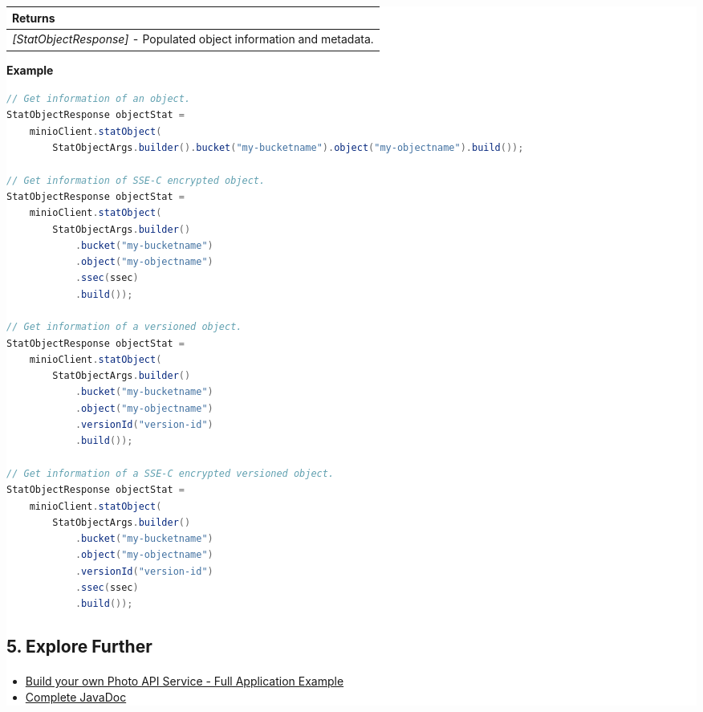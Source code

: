 | Returns                                                             |
|:--------------------------------------------------------------------|
| _[StatObjectResponse]_ - Populated object information and metadata. |

__Example__
```java
// Get information of an object.
StatObjectResponse objectStat =
    minioClient.statObject(
        StatObjectArgs.builder().bucket("my-bucketname").object("my-objectname").build());

// Get information of SSE-C encrypted object.
StatObjectResponse objectStat =
    minioClient.statObject(
        StatObjectArgs.builder()
            .bucket("my-bucketname")
            .object("my-objectname")
            .ssec(ssec)
            .build());

// Get information of a versioned object.
StatObjectResponse objectStat =
    minioClient.statObject(
        StatObjectArgs.builder()
            .bucket("my-bucketname")
            .object("my-objectname")
            .versionId("version-id")
            .build());

// Get information of a SSE-C encrypted versioned object.
StatObjectResponse objectStat =
    minioClient.statObject(
        StatObjectArgs.builder()
            .bucket("my-bucketname")
            .object("my-objectname")
            .versionId("version-id")
            .ssec(ssec)
            .build());
```

## 5. Explore Further
- [Build your own Photo API Service - Full Application Example ](https://github.com/minio/minio-java-rest-example)
- [Complete JavaDoc](http://minio.github.io/minio-java/)

[constructor-1]: http://minio.github.io/minio-java/io/minio/MinioClient.html#MinioClient-java.lang.String-
[constructor-2]: http://minio.github.io/minio-java/io/minio/MinioClient.html#MinioClient-java.net.URL-
[constructor-3]: http://minio.github.io/minio-java/io/minio/MinioClient.html#MinioClient-okhttp3.HttpUrl-
[constructor-4]: http://minio.github.io/minio-java/io/minio/MinioClient.html#MinioClient-java.lang.String-java.lang.String-java.lang.String-
[constructor-5]: http://minio.github.io/minio-java/io/minio/MinioClient.html#MinioClient-java.lang.String-int-java.lang.String-java.lang.String-
[constructor-6]: http://minio.github.io/minio-java/io/minio/MinioClient.html#MinioClient-java.lang.String-java.lang.String-java.lang.String-boolean-
[constructor-7]: http://minio.github.io/minio-java/io/minio/MinioClient.html#MinioClient-java.lang.String-int-java.lang.String-java.lang.String-java.lang.String-boolean-
[constructor-8]: http://minio.github.io/minio-java/io/minio/MinioClient.html#MinioClient-okhttp3.HttpUrl-java.lang.String-java.lang.String-
[constructor-9]: http://minio.github.io/minio-java/io/minio/MinioClient.html#MinioClient-java.net.URL-java.lang.String-java.lang.String-
[constructor-10]: http://minio.github.io/minio-java/io/minio/MinioClient.html#MinioClient-java.lang.String-java.lang.String-java.lang.String-java.lang.String-
[constructor-11]: http://minio.github.io/minio-java/io/minio/MinioClient.html#MinioClient-java.lang.String-int-java.lang.String-java.lang.String-java.lang.String-boolean-
[constructor-12]: http://minio.github.io/minio-java/io/minio/MinioClient.html#MinioClient-java.lang.String-java.lang.Integer-java.lang.String-java.lang.String-java.lang.String-java.lang.Boolean-okhttp3.OkHttpClient-
[NotificationConfiguration]: http://minio.github.io/minio-java/io/minio/messages/NotificationConfiguration.html
[ObjectLockConfiguration]: http://minio.github.io/minio-java/io/minio/messages/ObjectLockConfiguration.html
[Bucket]: http://minio.github.io/minio-java/io/minio/messages/Bucket.html
[CloseableIterator]: http://minio.github.io/minio-java/io/minio/CloseableIterator.html
[Result]: http://minio.github.io/minio-java/io/minio/Result.html
[NotificationRecords]: http://minio.github.io/minio-java/io/minio/messages/NotificationRecords.html
[Upload]: http://minio.github.io/minio-java/io/minio/messages/Upload.html
[Item]: http://minio.github.io/minio-java/io/minio/messages/Item.html
[ComposeSource]: http://minio.github.io/minio-java/io/minio/ComposeSource.html
[ServerSideEncryption]: http://minio.github.io/minio-java/io/minio/ServerSideEncryption.html
[ServerSideEncryptionCustomerKey]: http://minio.github.io/minio-java/io/minio/ServerSideEncryptionCustomerKey.html
[CopyConditions]: http://minio.github.io/minio-java/io/minio/CopyConditions.html
[PostPolicy]: http://minio.github.io/minio-java/io/minio/PostPolicy.html
[PutObjectOptions]: http://minio.github.io/minio-java/io/minio/PutObjectOptions.html
[InputSerialization]: http://minio.github.io/minio-java/io/minio/messages/InputSerialization.html
[OutputSerialization]: http://minio.github.io/minio-java/io/minio/messages/OutputSerialization.html
[Retention]: http://minio.github.io/minio-java/io/minio/messages/Retention.html
[ObjectStat]: http://minio.github.io/minio-java/io/minio/ObjectStat.html
[DeleteError]: http://minio.github.io/minio-java/io/minio/messages/DeleteError.html
[SelectResponseStream]: http://minio.github.io/minio-java/io/minio/SelectResponseStream.html
[MakeBucketArgs]: http://minio.github.io/minio-java/io/minio/MakeBucketArgs.html
[ListObjectsArgs]: http://minio.github.io/minio-java/io/minio/ListObjectsArgs.html
[RemoveBucketArgs]: http://minio.github.io/minio-java/io/minio/RemoveBucketArgs.html
[SetObjectRetentionArgs]: http://minio.github.io/minio-java/io/minio/SetObjectRetentionArgs.html
[GetObjectRetentionArgs]: http://minio.github.io/minio-java/io/minio/GetObjectRetentionArgs.html
[Method]: http://minio.github.io/minio-java/io/minio/http/Method.html
[StatObjectArgs]: http://minio.github.io/minio-java/io/minio/StatObjectArgs.html
[RemoveObjectArgs]: http://minio.github.io/minio-java/io/minio/RemoveObjectArgs.html
[SseConfiguration]: http://minio.github.io/minio-java/io/minio/messages/SseConfiguration.html
[DeleteBucketEncryptionArgs]: http://minio.github.io/minio-java/io/minio/DeleteBucketEncryptionArgs.html
[GetBucketEncryptionArgs]: http://minio.github.io/minio-java/io/minio/GetBucketEncryptionArgs.html

[SetBucketEncryptionArgs]: http://minio.github.io/minio-java/io/minio/SetBucketEncryptionArgs.html
[Tags]: http://minio.github.io/minio-java/io/minio/messages/Tags.html
[DeleteBucketTagsArgs]: http://minio.github.io/minio-java/io/minio/DeleteBucketTagsArgs.html
[GetBucketTagsArgs]: http://minio.github.io/minio-java/io/minio/GetBucketTagsArgs.html
[SetBucketTagsArgs]: http://minio.github.io/minio-java/io/minio/SetBucketTagsArgs.html
[DeleteObjectTagsArgs]: http://minio.github.io/minio-java/io/minio/DeleteObjectTagsArgs.html
[GetObjectTagsArgs]: http://minio.github.io/minio-java/io/minio/GetObjectTagsArgs.html
[SetObjectTagsArgs]: http://minio.github.io/minio-java/io/minio/SetObjectTagsArgs.html
[LifecycleConfiguration]: http://minio.github.io/minio-java/io/minio/messages/LifecycleConfiguration.html
[DeleteBucketLifecycleArgs]: http://minio.github.io/minio-java/io/minio/DeleteBucketLifecycleArgs.html
[GetBucketLifecycleArgs]: http://minio.github.io/minio-java/io/minio/GetBucketLifecycleArgs.html
[SetBucketLifecycleArgs]: http://minio.github.io/minio-java/io/minio/SetBucketLifecycleArgs.html
[GetBucketPolicyArgs]: http://minio.github.io/minio-java/io/minio/GetBucketPolicyArgs.html
[SetBucketPolicyArgs]: http://minio.github.io/minio-java/io/minio/SetBucketPolicyArgs.html
[DeleteBucketPolicyArgs]: http://minio.github.io/minio-java/io/minio/DeleteBucketPolicyArgs.html
[GetObjectArgs]: http://minio.github.io/minio-java/io/minio/GetObjectArgs.html
[DownloadObjectArgs]: http://minio.github.io/minio-java/io/minio/DownloadObjectArgs.html
[BucketExistsArgs]: http://minio.github.io/minio-java/io/minio/BucketExistsArgs.html
[EnableObjectLegalHoldArgs]: http://minio.github.io/minio-java/io/minio/EnableObjectLegalHoldArgs.html
[DisableObjectLegalHoldArgs]: http://minio.github.io/minio-java/io/minio/DisableObjectLegalHoldArgs.html
[IsObjectLegalHoldEnabledArgs]: http://minio.github.io/minio-java/io/minio/IsObjectLegalHoldEnabledArgs.html
[DeleteBucketNotificationArgs]: http://minio.github.io/minio-java/io/minio/DeleteBucketNotificationArgs.html
[GetBucketNotificationArgs]: http://minio.github.io/minio-java/io/minio/GetBucketNotificationArgs.html
[SetBucketNotificationArgs]: http://minio.github.io/minio-java/io/minio/SetBucketNotificationArgs.html
[ListenBucketNotificationArgs]: http://minio.github.io/minio-java/io/minio/ListenBucketNotificationArgs.html
[SelectObjectContentArgs]: http://minio.github.io/minio-java/io/minio/SelectObjectContentArgs.html
[GetObjectLockConfigurationArgs]: http://minio.github.io/minio-java/io/minio/GetObjectLockConfigurationArgs.html
[SetObjectLockConfigurationArgs]: http://minio.github.io/minio-java/io/minio/SetObjectLockConfigurationArgs.html
[DeleteObjectLockConfigurationArgs]: http://minio.github.io/minio-java/io/minio/DeleteObjectLockConfigurationArgs.html
[GetPresignedObjectUrlArgs]: http://minio.github.io/minio-java/io/minio/GetPresignedObjectUrlArgs.html
[RemoveObjectsArgs]: http://minio.github.io/minio-java/io/minio/RemoveObjectsArgs.html
[CopyObjectArgs]: http://minio.github.io/minio-java/io/minio/CopyObjectArgs.html
[PutObjectArgs]: http://minio.github.io/minio-java/io/minio/PutObjectArgs.html
[UploadObjectArgs]: http://minio.github.io/minio-java/io/minio/UploadObjectArgs.html
[UploadSnowballObjectsArgs]: http://minio.github.io/minio-java/io/minio/UploadSnowballObjectsArgs.html
[ComposeObjectArgs]: http://minio.github.io/minio-java/io/minio/ComposeObjectArgs.html
[ObjectWriteResponse]: http://minio.github.io/minio-java/io/minio/ObjectWriteResponse.html
[ListBucketsArgs]: http://minio.github.io/minio-java/io/minio/ListBucketsArgs.html
[DeleteBucketReplicationArgs]: http://minio.github.io/minio-java/io/minio/DeleteBucketReplicationArgs.html
[GetBucketReplicationArgs]: http://minio.github.io/minio-java/io/minio/GetBucketReplicationArgs.html
[SetBucketReplicationArgs]: http://minio.github.io/minio-java/io/minio/SetBucketReplicationArgs.html
[ReplicationConfiguration]: http://minio.github.io/minio-java/io/minio/messages/ReplicationConfiguration.html
[VersioningConfiguration]: http://minio.github.io/minio-java/io/minio/messages/VersioningConfiguration.html
[GetBucketVersioningArgs]: http://minio.github.io/minio-java/io/minio/GetBucketVersioningArgs.html
[SetBucketVersioningArgs]: http://minio.github.io/minio-java/io/minio/SetBucketVersioningArgs.html
[RestoreObjectArgs]: http://minio.github.io/minio-java/io/minio/RestoreObjectArgs.html
[DeleteBucketCorsArgs]: http://minio.github.io/minio-java/io/minio/DeleteBucketCorsArgs.html
[GetBucketCorsArgs]: http://minio.github.io/minio-java/io/minio/GetBucketCorsArgs.html
[SetBucketCorsArgs]: http://minio.github.io/minio-java/io/minio/SetBucketCorsArgs.html
[GetObjectAclArgs]: http://minio.github.io/minio-java/io/minio/GetObjectAclArgs.html
[AccessControlPolicy]: http://minio.github.io/minio-java/io/minio/messages/AccessControlPolicy.html
[GetObjectAttributesArgs]: http://minio.github.io/minio-java/io/minio/GetObjectAttributesArgs.html
[GetObjectAttributesResponse]: http://minio.github.io/minio-java/io/minio/GetObjectAttributesResponse.html
[PutObjectFanOutArgs]: http://minio.github.io/minio-java/io/minio/PutObjectFanOutArgs.html
[PutObjectFanOutResponse]: http://minio.github.io/minio-java/io/minio/PutObjectFanOutResponse.html
[PromptObjectArgs]: http://minio.github.io/minio-java/io/minio/PromptObjectArgs.html
[PromptObjectResponse]: http://minio.github.io/minio-java/io/minio/PromptObjectResponse.html